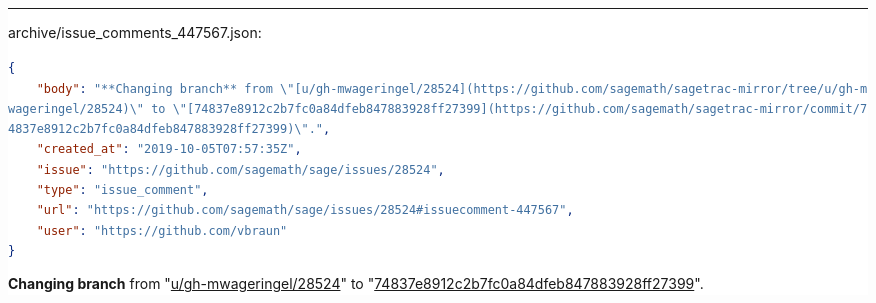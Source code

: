 

---

archive/issue_comments_447567.json:
```json
{
    "body": "**Changing branch** from \"[u/gh-mwageringel/28524](https://github.com/sagemath/sagetrac-mirror/tree/u/gh-mwageringel/28524)\" to \"[74837e8912c2b7fc0a84dfeb847883928ff27399](https://github.com/sagemath/sagetrac-mirror/commit/74837e8912c2b7fc0a84dfeb847883928ff27399)\".",
    "created_at": "2019-10-05T07:57:35Z",
    "issue": "https://github.com/sagemath/sage/issues/28524",
    "type": "issue_comment",
    "url": "https://github.com/sagemath/sage/issues/28524#issuecomment-447567",
    "user": "https://github.com/vbraun"
}
```

**Changing branch** from "[u/gh-mwageringel/28524](https://github.com/sagemath/sagetrac-mirror/tree/u/gh-mwageringel/28524)" to "[74837e8912c2b7fc0a84dfeb847883928ff27399](https://github.com/sagemath/sagetrac-mirror/commit/74837e8912c2b7fc0a84dfeb847883928ff27399)".
